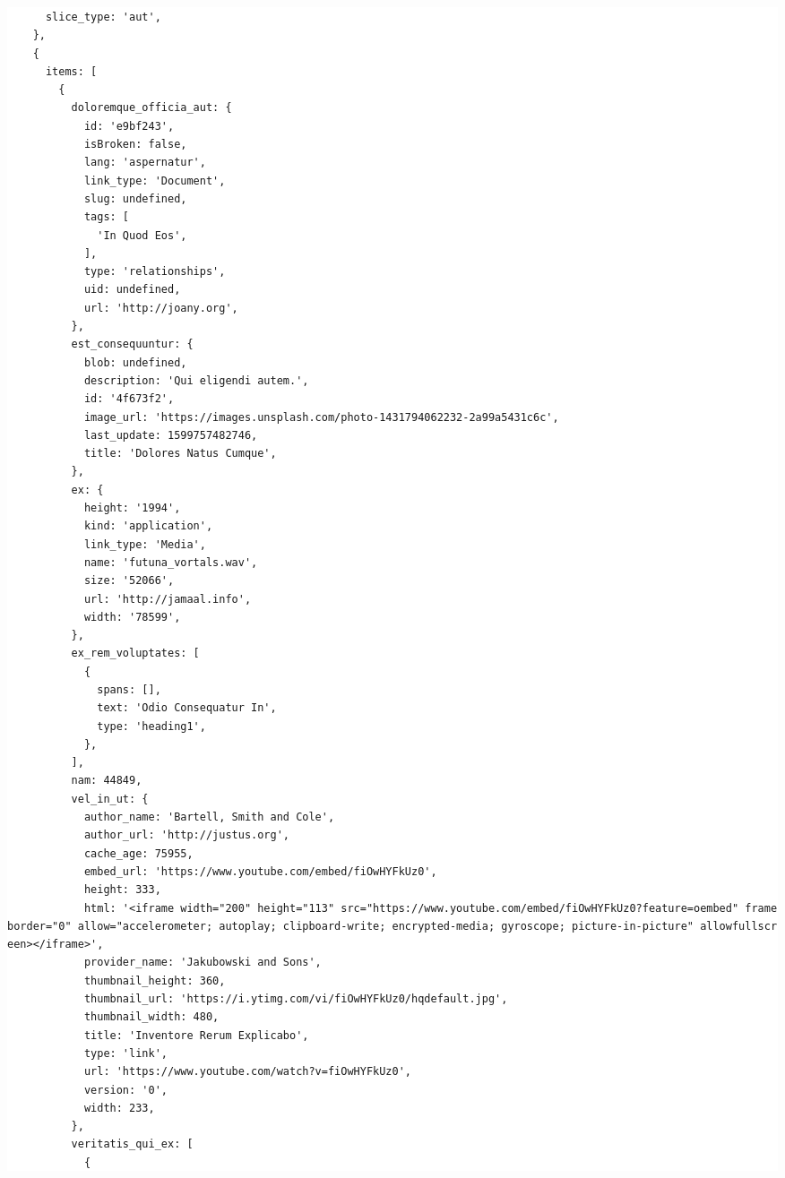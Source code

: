           slice_type: 'aut',
        },
        {
          items: [
            {
              doloremque_officia_aut: {
                id: 'e9bf243',
                isBroken: false,
                lang: 'aspernatur',
                link_type: 'Document',
                slug: undefined,
                tags: [
                  'In Quod Eos',
                ],
                type: 'relationships',
                uid: undefined,
                url: 'http://joany.org',
              },
              est_consequuntur: {
                blob: undefined,
                description: 'Qui eligendi autem.',
                id: '4f673f2',
                image_url: 'https://images.unsplash.com/photo-1431794062232-2a99a5431c6c',
                last_update: 1599757482746,
                title: 'Dolores Natus Cumque',
              },
              ex: {
                height: '1994',
                kind: 'application',
                link_type: 'Media',
                name: 'futuna_vortals.wav',
                size: '52066',
                url: 'http://jamaal.info',
                width: '78599',
              },
              ex_rem_voluptates: [
                {
                  spans: [],
                  text: 'Odio Consequatur In',
                  type: 'heading1',
                },
              ],
              nam: 44849,
              vel_in_ut: {
                author_name: 'Bartell, Smith and Cole',
                author_url: 'http://justus.org',
                cache_age: 75955,
                embed_url: 'https://www.youtube.com/embed/fiOwHYFkUz0',
                height: 333,
                html: '<iframe width="200" height="113" src="https://www.youtube.com/embed/fiOwHYFkUz0?feature=oembed" frameborder="0" allow="accelerometer; autoplay; clipboard-write; encrypted-media; gyroscope; picture-in-picture" allowfullscreen></iframe>',
                provider_name: 'Jakubowski and Sons',
                thumbnail_height: 360,
                thumbnail_url: 'https://i.ytimg.com/vi/fiOwHYFkUz0/hqdefault.jpg',
                thumbnail_width: 480,
                title: 'Inventore Rerum Explicabo',
                type: 'link',
                url: 'https://www.youtube.com/watch?v=fiOwHYFkUz0',
                version: '0',
                width: 233,
              },
              veritatis_qui_ex: [
                {